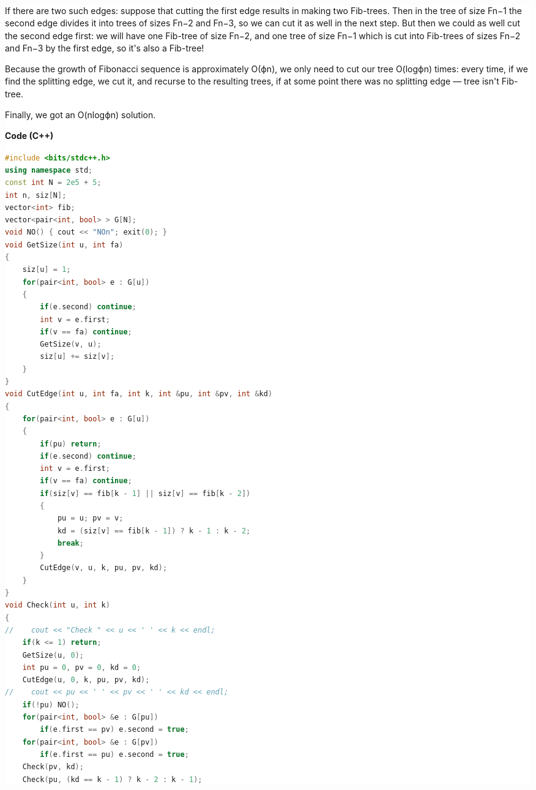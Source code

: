 If there are two such edges: suppose that cutting the first edge results in making two Fib-trees. Then in the tree of size Fn−1 the second edge divides it into trees of sizes Fn−2 and Fn−3, so we can cut it as well in the next step. But then we could as well cut the second edge first: we will have one Fib-tree of size Fn−2, and one tree of size Fn−1 which is cut into Fib-trees of sizes Fn−2 and Fn−3 by the first edge, so it's also a Fib-tree!

Because the growth of Fibonacci sequence is approximately O(ϕn), we only need to cut our tree O(logϕn) times: every time, if we find the splitting edge, we cut it, and recurse to the resulting trees, if at some point there was no splitting edge — tree isn't Fib-tree.

Finally, we got an O(nlogϕn) solution.

 **Code (C++)**
```cpp
#include <bits/stdc++.h>
using namespace std;
const int N = 2e5 + 5;
int n, siz[N];
vector<int> fib;
vector<pair<int, bool> > G[N];
void NO() { cout << "NOn"; exit(0); }
void GetSize(int u, int fa)
{
    siz[u] = 1;
    for(pair<int, bool> e : G[u])
    {
        if(e.second) continue;
        int v = e.first;
        if(v == fa) continue;
        GetSize(v, u);
        siz[u] += siz[v];
    }
}
void CutEdge(int u, int fa, int k, int &pu, int &pv, int &kd)
{
    for(pair<int, bool> e : G[u])
    {
        if(pu) return;
        if(e.second) continue;
        int v = e.first;
        if(v == fa) continue;
        if(siz[v] == fib[k - 1] || siz[v] == fib[k - 2])
        {
            pu = u; pv = v;
            kd = (siz[v] == fib[k - 1]) ? k - 1 : k - 2;
            break;
        }
        CutEdge(v, u, k, pu, pv, kd);
    }
}
void Check(int u, int k)
{
//    cout << "Check " << u << ' ' << k << endl;
    if(k <= 1) return;
    GetSize(u, 0);
    int pu = 0, pv = 0, kd = 0;
    CutEdge(u, 0, k, pu, pv, kd);
//    cout << pu << ' ' << pv << ' ' << kd << endl;
    if(!pu) NO();
    for(pair<int, bool> &e : G[pu])
        if(e.first == pv) e.second = true;
    for(pair<int, bool> &e : G[pv])
        if(e.first == pu) e.second = true;
    Check(pv, kd);
    Check(pu, (kd == k - 1) ? k - 2 : k - 1);
```